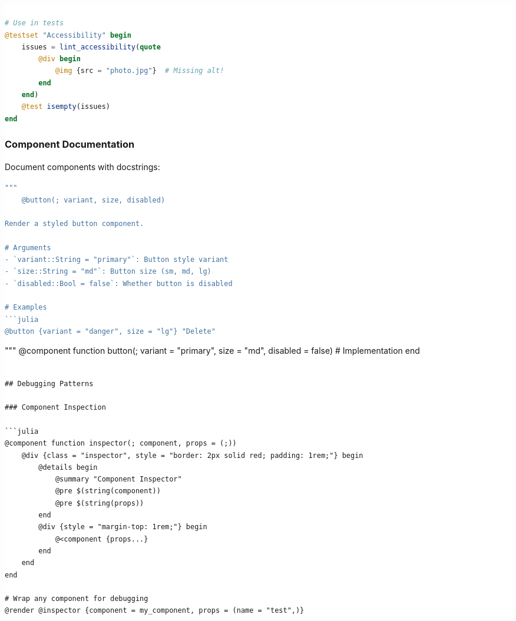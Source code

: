 ```julia

# Use in tests
@testset "Accessibility" begin
    issues = lint_accessibility(quote
        @div begin
            @img {src = "photo.jpg"}  # Missing alt!
        end
    end)
    @test isempty(issues)
end
```

### Component Documentation

Document components with docstrings:

```julia
"""
    @button(; variant, size, disabled)

Render a styled button component.

# Arguments
- `variant::String = "primary"`: Button style variant
- `size::String = "md"`: Button size (sm, md, lg)
- `disabled::Bool = false`: Whether button is disabled

# Examples
```julia
@button {variant = "danger", size = "lg"} "Delete"
```
"""
@component function button(; variant = "primary", size = "md", disabled = false)
    # Implementation
end
```

## Debugging Patterns

### Component Inspection

```julia
@component function inspector(; component, props = (;))
    @div {class = "inspector", style = "border: 2px solid red; padding: 1rem;"} begin
        @details begin
            @summary "Component Inspector"
            @pre $(string(component))
            @pre $(string(props))
        end
        @div {style = "margin-top: 1rem;"} begin
            @<component {props...}
        end
    end
end

# Wrap any component for debugging
@render @inspector {component = my_component, props = (name = "test",)}
```
